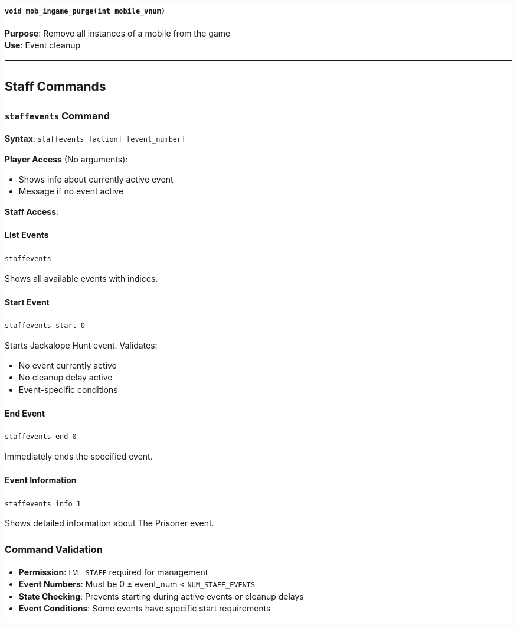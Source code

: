 #### `void mob_ingame_purge(int mobile_vnum)`
**Purpose**: Remove all instances of a mobile from the game  
**Use**: Event cleanup

---

## Staff Commands

### `staffevents` Command

**Syntax**: `staffevents [action] [event_number]`

**Player Access** (No arguments):
- Shows info about currently active event
- Message if no event active

**Staff Access**:

#### List Events
```
staffevents
```
Shows all available events with indices.

#### Start Event  
```
staffevents start 0
```
Starts Jackalope Hunt event. Validates:
- No event currently active
- No cleanup delay active  
- Event-specific conditions

#### End Event
```
staffevents end 0  
```
Immediately ends the specified event.

#### Event Information
```
staffevents info 1
```
Shows detailed information about The Prisoner event.

### Command Validation

- **Permission**: `LVL_STAFF` required for management
- **Event Numbers**: Must be 0 ≤ event_num < `NUM_STAFF_EVENTS`
- **State Checking**: Prevents starting during active events or cleanup delays
- **Event Conditions**: Some events have specific start requirements

---
